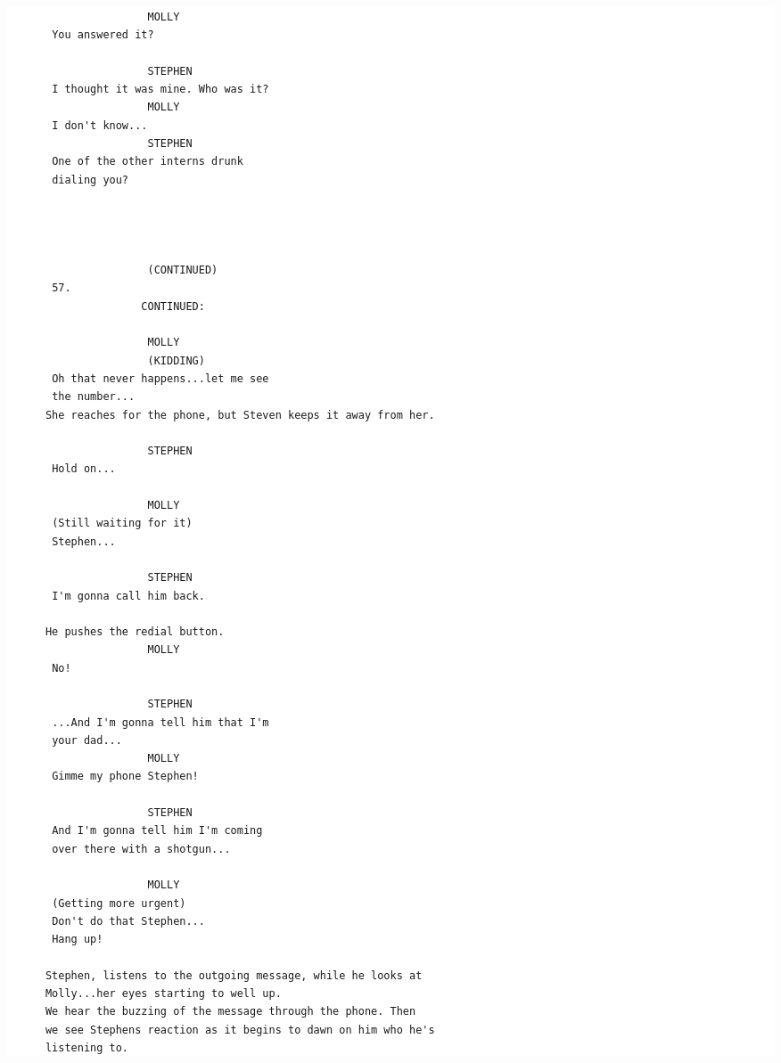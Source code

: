                           MOLLY
           You answered it?
                         
                          STEPHEN
           I thought it was mine. Who was it?
                          MOLLY
           I don't know...
                          STEPHEN
           One of the other interns drunk
           dialing you?
                         
                         
                         
                         
                          (CONTINUED)
           57.
                         CONTINUED:
                         
                          MOLLY
                          (KIDDING)
           Oh that never happens...let me see
           the number...
          She reaches for the phone, but Steven keeps it away from her.
                         
                          STEPHEN
           Hold on...
                         
                          MOLLY
           (Still waiting for it)
           Stephen...
                         
                          STEPHEN
           I'm gonna call him back.
                         
          He pushes the redial button.
                          MOLLY
           No!
                         
                          STEPHEN
           ...And I'm gonna tell him that I'm
           your dad...
                          MOLLY
           Gimme my phone Stephen!
                         
                          STEPHEN
           And I'm gonna tell him I'm coming
           over there with a shotgun...
                         
                          MOLLY
           (Getting more urgent)
           Don't do that Stephen...
           Hang up!
                         
          Stephen, listens to the outgoing message, while he looks at
          Molly...her eyes starting to well up.
          We hear the buzzing of the message through the phone. Then
          we see Stephens reaction as it begins to dawn on him who he's
          listening to.
                         